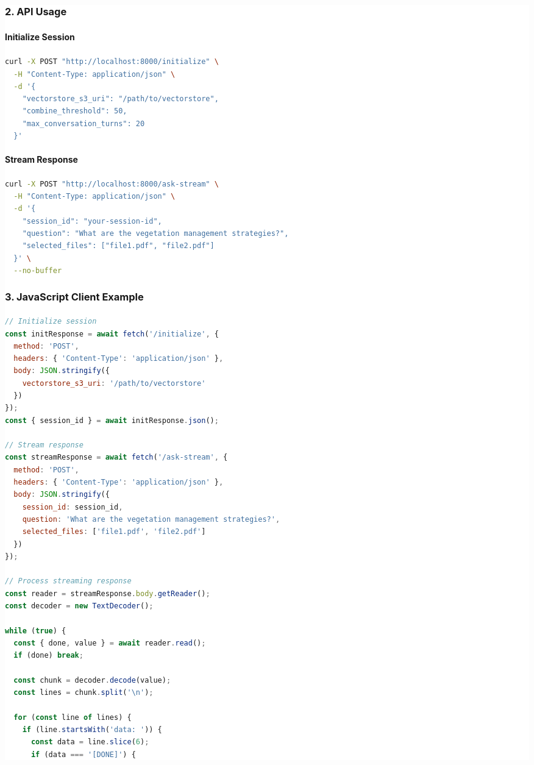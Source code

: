 ### 2. API Usage

#### Initialize Session
```bash
curl -X POST "http://localhost:8000/initialize" \
  -H "Content-Type: application/json" \
  -d '{
    "vectorstore_s3_uri": "/path/to/vectorstore",
    "combine_threshold": 50,
    "max_conversation_turns": 20
  }'
```

#### Stream Response
```bash
curl -X POST "http://localhost:8000/ask-stream" \
  -H "Content-Type: application/json" \
  -d '{
    "session_id": "your-session-id",
    "question": "What are the vegetation management strategies?",
    "selected_files": ["file1.pdf", "file2.pdf"]
  }' \
  --no-buffer
```

### 3. JavaScript Client Example

```javascript
// Initialize session
const initResponse = await fetch('/initialize', {
  method: 'POST',
  headers: { 'Content-Type': 'application/json' },
  body: JSON.stringify({
    vectorstore_s3_uri: '/path/to/vectorstore'
  })
});
const { session_id } = await initResponse.json();

// Stream response
const streamResponse = await fetch('/ask-stream', {
  method: 'POST',
  headers: { 'Content-Type': 'application/json' },
  body: JSON.stringify({
    session_id: session_id,
    question: 'What are the vegetation management strategies?',
    selected_files: ['file1.pdf', 'file2.pdf']
  })
});

// Process streaming response
const reader = streamResponse.body.getReader();
const decoder = new TextDecoder();

while (true) {
  const { done, value } = await reader.read();
  if (done) break;
  
  const chunk = decoder.decode(value);
  const lines = chunk.split('\n');
  
  for (const line of lines) {
    if (line.startsWith('data: ')) {
      const data = line.slice(6);
      if (data === '[DONE]') {
```